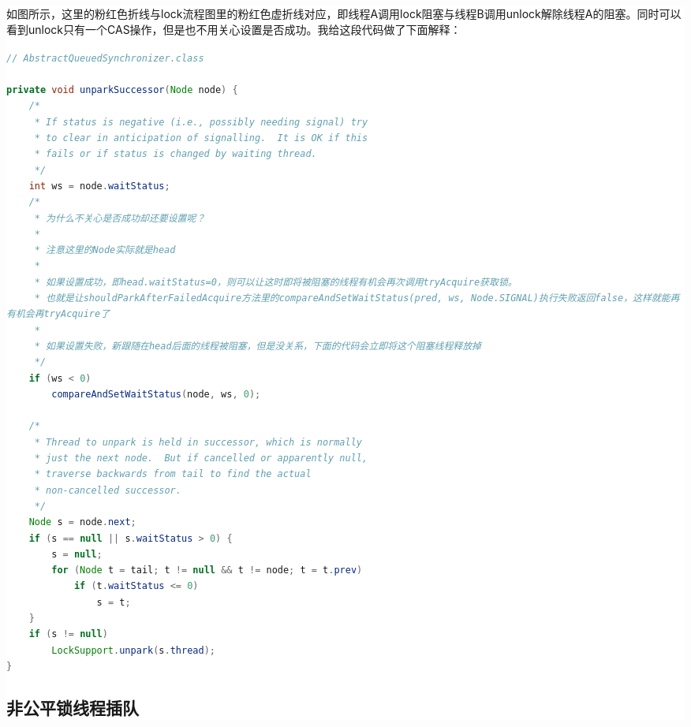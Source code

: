 如图所示，这里的粉红色折线与lock流程图里的粉红色虚折线对应，即线程A调用lock阻塞与线程B调用unlock解除线程A的阻塞。同时可以看到unlock只有一个CAS操作，但是也不用关心设置是否成功。我给这段代码做了下面解释：

```java
// AbstractQueuedSynchronizer.class
 
private void unparkSuccessor(Node node) {
    /*
     * If status is negative (i.e., possibly needing signal) try
     * to clear in anticipation of signalling.  It is OK if this
     * fails or if status is changed by waiting thread.
     */
    int ws = node.waitStatus;
	/*
	 * 为什么不关心是否成功却还要设置呢？
	 *
	 * 注意这里的Node实际就是head
	 * 
	 * 如果设置成功，即head.waitStatus=0，则可以让这时即将被阻塞的线程有机会再次调用tryAcquire获取锁。
	 * 也就是让shouldParkAfterFailedAcquire方法里的compareAndSetWaitStatus(pred, ws, Node.SIGNAL)执行失败返回false，这样就能再有机会再tryAcquire了
	 *
	 * 如果设置失败，新跟随在head后面的线程被阻塞，但是没关系，下面的代码会立即将这个阻塞线程释放掉
	 */
    if (ws < 0)
        compareAndSetWaitStatus(node, ws, 0);
 
    /*
     * Thread to unpark is held in successor, which is normally
     * just the next node.  But if cancelled or apparently null,
     * traverse backwards from tail to find the actual
     * non-cancelled successor.
     */
    Node s = node.next;
    if (s == null || s.waitStatus > 0) {
        s = null;
        for (Node t = tail; t != null && t != node; t = t.prev)
            if (t.waitStatus <= 0)
                s = t;
    }
    if (s != null)
        LockSupport.unpark(s.thread);
}
```

## 非公平锁线程插队
